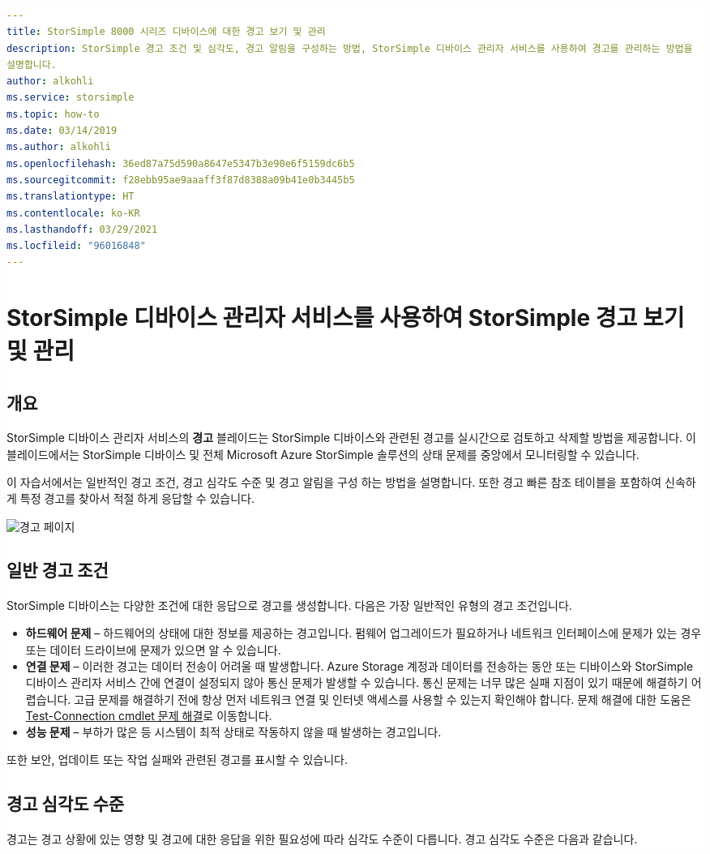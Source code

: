 ```yaml
---
title: StorSimple 8000 시리즈 디바이스에 대한 경고 보기 및 관리
description: StorSimple 경고 조건 및 심각도, 경고 알림을 구성하는 방법, StorSimple 디바이스 관리자 서비스를 사용하여 경고를 관리하는 방법을 설명합니다.
author: alkohli
ms.service: storsimple
ms.topic: how-to
ms.date: 03/14/2019
ms.author: alkohli
ms.openlocfilehash: 36ed87a75d590a8647e5347b3e90e6f5159dc6b5
ms.sourcegitcommit: f28ebb95ae9aaaff3f87d8388a09b41e0b3445b5
ms.translationtype: HT
ms.contentlocale: ko-KR
ms.lasthandoff: 03/29/2021
ms.locfileid: "96016848"
---
```

# <a name="use-the-storsimple-device-manager-service-to-view-and-manage-storsimple-alerts"></a>StorSimple 디바이스 관리자 서비스를 사용하여 StorSimple 경고 보기 및 관리

## <a name="overview"></a>개요

StorSimple 디바이스 관리자 서비스의 **경고** 블레이드는 StorSimple 디바이스와 관련된 경고를 실시간으로 검토하고 삭제할 방법을 제공합니다. 이 블레이드에서는 StorSimple 디바이스 및 전체 Microsoft Azure StorSimple 솔루션의 상태 문제를 중앙에서 모니터링할 수 있습니다.

이 자습서에서는 일반적인 경고 조건, 경고 심각도 수준 및 경고 알림을 구성 하는 방법을 설명합니다. 또한 경고 빠른 참조 테이블을 포함하여 신속하게 특정 경고를 찾아서 적절 하게 응답할 수 있습니다.

![경고 페이지](./media/storsimple-8000-manage-alerts/configure-alerts-email11.png)

## <a name="common-alert-conditions"></a>일반 경고 조건

StorSimple 디바이스는 다양한 조건에 대한 응답으로 경고를 생성합니다. 다음은 가장 일반적인 유형의 경고 조건입니다.

* **하드웨어 문제** – 하드웨어의 상태에 대한 정보를 제공하는 경고입니다. 펌웨어 업그레이드가 필요하거나 네트워크 인터페이스에 문제가 있는 경우 또는 데이터 드라이브에 문제가 있으면 알 수 있습니다.
* **연결 문제** – 이러한 경고는 데이터 전송이 어려울 때 발생합니다. Azure Storage 계정과 데이터를 전송하는 동안 또는 디바이스와 StorSimple 디바이스 관리자 서비스 간에 연결이 설정되지 않아 통신 문제가 발생할 수 있습니다. 통신 문제는 너무 많은 실패 지점이 있기 때문에 해결하기 어렵습니다. 고급 문제를 해결하기 전에 항상 먼저 네트워크 연결 및 인터넷 액세스를 사용할 수 있는지 확인해야 합니다. 문제 해결에 대한 도움은 [Test-Connection cmdlet 문제 해결](storsimple-8000-troubleshoot-deployment.md)로 이동합니다.
* **성능 문제** – 부하가 많은 등 시스템이 최적 상태로 작동하지 않을 때 발생하는 경고입니다.

또한 보안, 업데이트 또는 작업 실패와 관련된 경고를 표시할 수 있습니다.

## <a name="alert-severity-levels"></a>경고 심각도 수준

경고는 경고 상황에 있는 영향 및 경고에 대한 응답을 위한 필요성에 따라 심각도 수준이 다릅니다. 경고 심각도 수준은 다음과 같습니다.
